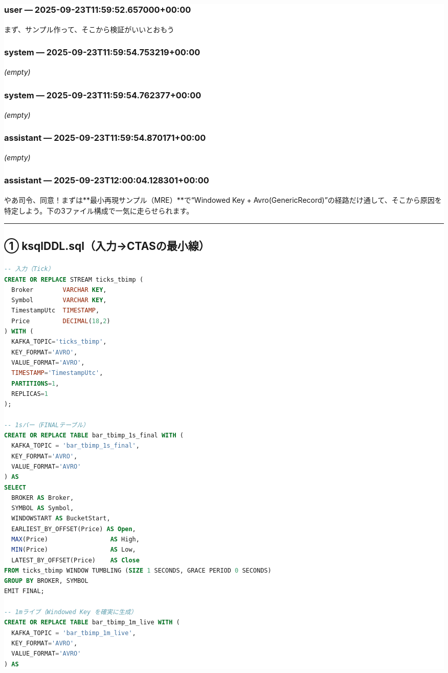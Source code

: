 ### user — 2025-09-23T11:59:52.657000+00:00

まず、サンプル作って、そこから検証がいいとおもう

### system — 2025-09-23T11:59:54.753219+00:00

_(empty)_

### system — 2025-09-23T11:59:54.762377+00:00

_(empty)_

### assistant — 2025-09-23T11:59:54.870171+00:00

_(empty)_

### assistant — 2025-09-23T12:00:04.128301+00:00

やあ司令、同意！まずは**最小再現サンプル（MRE）**で“Windowed Key + Avro(GenericRecord)”の経路だけ通して、そこから原因を特定しよう。下の3ファイル構成で一気に走らせられます。

---

## ① ksqlDDL.sql（入力→CTASの最小線）
```sql
-- 入力（Tick）
CREATE OR REPLACE STREAM ticks_tbimp (
  Broker        VARCHAR KEY,
  Symbol        VARCHAR KEY,
  TimestampUtc  TIMESTAMP,
  Price         DECIMAL(18,2)
) WITH (
  KAFKA_TOPIC='ticks_tbimp',
  KEY_FORMAT='AVRO',
  VALUE_FORMAT='AVRO',
  TIMESTAMP='TimestampUtc',
  PARTITIONS=1,
  REPLICAS=1
);

-- 1sバー（FINALテーブル）
CREATE OR REPLACE TABLE bar_tbimp_1s_final WITH (
  KAFKA_TOPIC = 'bar_tbimp_1s_final',
  KEY_FORMAT='AVRO',
  VALUE_FORMAT='AVRO'
) AS
SELECT
  BROKER AS Broker,
  SYMBOL AS Symbol,
  WINDOWSTART AS BucketStart,
  EARLIEST_BY_OFFSET(Price) AS Open,
  MAX(Price)                 AS High,
  MIN(Price)                 AS Low,
  LATEST_BY_OFFSET(Price)    AS Close
FROM ticks_tbimp WINDOW TUMBLING (SIZE 1 SECONDS, GRACE PERIOD 0 SECONDS)
GROUP BY BROKER, SYMBOL
EMIT FINAL;

-- 1mライブ（Windowed Key を確実に生成）
CREATE OR REPLACE TABLE bar_tbimp_1m_live WITH (
  KAFKA_TOPIC = 'bar_tbimp_1m_live',
  KEY_FORMAT='AVRO',
  VALUE_FORMAT='AVRO'
) AS
```